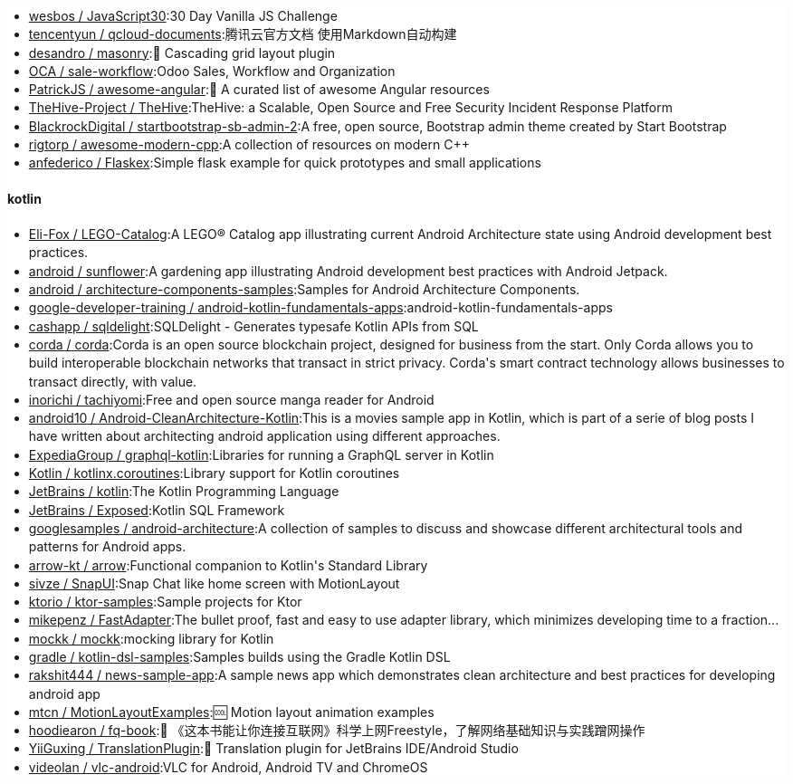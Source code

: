 * [wesbos / JavaScript30](https://github.com/wesbos/JavaScript30):30 Day Vanilla JS Challenge
* [tencentyun / qcloud-documents](https://github.com/tencentyun/qcloud-documents):腾讯云官方文档 使用Markdown自动构建
* [desandro / masonry](https://github.com/desandro/masonry):🏩 Cascading grid layout plugin
* [OCA / sale-workflow](https://github.com/OCA/sale-workflow):Odoo Sales, Workflow and Organization
* [PatrickJS / awesome-angular](https://github.com/PatrickJS/awesome-angular):📄 A curated list of awesome Angular resources
* [TheHive-Project / TheHive](https://github.com/TheHive-Project/TheHive):TheHive: a Scalable, Open Source and Free Security Incident Response Platform
* [BlackrockDigital / startbootstrap-sb-admin-2](https://github.com/BlackrockDigital/startbootstrap-sb-admin-2):A free, open source, Bootstrap admin theme created by Start Bootstrap
* [rigtorp / awesome-modern-cpp](https://github.com/rigtorp/awesome-modern-cpp):A collection of resources on modern C++
* [anfederico / Flaskex](https://github.com/anfederico/Flaskex):Simple flask example for quick prototypes and small applications

#### kotlin
* [Eli-Fox / LEGO-Catalog](https://github.com/Eli-Fox/LEGO-Catalog):A LEGO® Catalog app illustrating current Android Architecture state using Android development best practices.
* [android / sunflower](https://github.com/android/sunflower):A gardening app illustrating Android development best practices with Android Jetpack.
* [android / architecture-components-samples](https://github.com/android/architecture-components-samples):Samples for Android Architecture Components.
* [google-developer-training / android-kotlin-fundamentals-apps](https://github.com/google-developer-training/android-kotlin-fundamentals-apps):android-kotlin-fundamentals-apps
* [cashapp / sqldelight](https://github.com/cashapp/sqldelight):SQLDelight - Generates typesafe Kotlin APIs from SQL
* [corda / corda](https://github.com/corda/corda):Corda is an open source blockchain project, designed for business from the start. Only Corda allows you to build interoperable blockchain networks that transact in strict privacy. Corda's smart contract technology allows businesses to transact directly, with value.
* [inorichi / tachiyomi](https://github.com/inorichi/tachiyomi):Free and open source manga reader for Android
* [android10 / Android-CleanArchitecture-Kotlin](https://github.com/android10/Android-CleanArchitecture-Kotlin):This is a movies sample app in Kotlin, which is part of a serie of blog posts I have written about architecting android application using different approaches.
* [ExpediaGroup / graphql-kotlin](https://github.com/ExpediaGroup/graphql-kotlin):Libraries for running a GraphQL server in Kotlin
* [Kotlin / kotlinx.coroutines](https://github.com/Kotlin/kotlinx.coroutines):Library support for Kotlin coroutines
* [JetBrains / kotlin](https://github.com/JetBrains/kotlin):The Kotlin Programming Language
* [JetBrains / Exposed](https://github.com/JetBrains/Exposed):Kotlin SQL Framework
* [googlesamples / android-architecture](https://github.com/googlesamples/android-architecture):A collection of samples to discuss and showcase different architectural tools and patterns for Android apps.
* [arrow-kt / arrow](https://github.com/arrow-kt/arrow):Functional companion to Kotlin's Standard Library
* [sivze / SnapUI](https://github.com/sivze/SnapUI):Snap Chat like home screen with MotionLayout
* [ktorio / ktor-samples](https://github.com/ktorio/ktor-samples):Sample projects for Ktor
* [mikepenz / FastAdapter](https://github.com/mikepenz/FastAdapter):The bullet proof, fast and easy to use adapter library, which minimizes developing time to a fraction...
* [mockk / mockk](https://github.com/mockk/mockk):mocking library for Kotlin
* [gradle / kotlin-dsl-samples](https://github.com/gradle/kotlin-dsl-samples):Samples builds using the Gradle Kotlin DSL
* [rakshit444 / news-sample-app](https://github.com/rakshit444/news-sample-app):A sample news app which demonstrates clean architecture and best practices for developing android app
* [mtcn / MotionLayoutExamples](https://github.com/mtcn/MotionLayoutExamples):🆒 Motion layout animation examples
* [hoodiearon / fq-book](https://github.com/hoodiearon/fq-book):📖 《这本书能让你连接互联网》科学上网Freestyle，了解网络基础知识与实践蹭网操作
* [YiiGuxing / TranslationPlugin](https://github.com/YiiGuxing/TranslationPlugin):🔌 Translation plugin for JetBrains IDE/Android Studio
* [videolan / vlc-android](https://github.com/videolan/vlc-android):VLC for Android, Android TV and ChromeOS